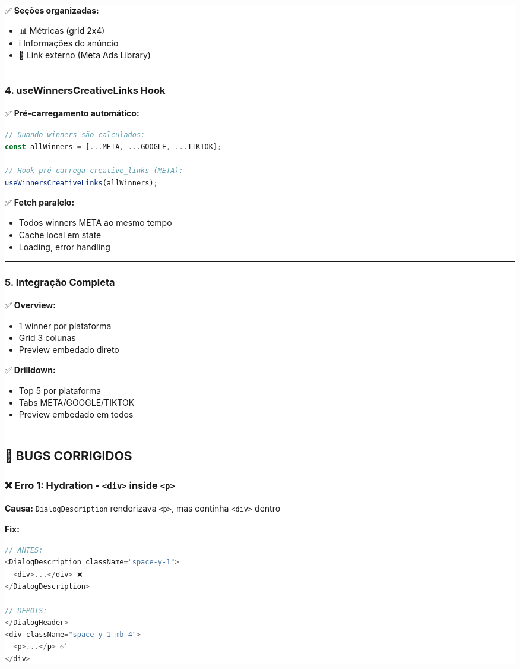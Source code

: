 ✅ **Seções organizadas:**
- 📊 Métricas (grid 2x4)
- ℹ️ Informações do anúncio
- 🔗 Link externo (Meta Ads Library)

---

### 4. **useWinnersCreativeLinks Hook**

✅ **Pré-carregamento automático:**
```typescript
// Quando winners são calculados:
const allWinners = [...META, ...GOOGLE, ...TIKTOK];

// Hook pré-carrega creative_links (META):
useWinnersCreativeLinks(allWinners);
```

✅ **Fetch paralelo:**
- Todos winners META ao mesmo tempo
- Cache local em state
- Loading, error handling

---

### 5. **Integração Completa**

✅ **Overview:**
- 1 winner por plataforma
- Grid 3 colunas
- Preview embedado direto

✅ **Drilldown:**
- Top 5 por plataforma
- Tabs META/GOOGLE/TIKTOK
- Preview embedado em todos

---

## 🐛 BUGS CORRIGIDOS

### ❌ **Erro 1: Hydration - `<div>` inside `<p>`**
**Causa:** `DialogDescription` renderizava `<p>`, mas continha `<div>` dentro

**Fix:**
```typescript
// ANTES:
<DialogDescription className="space-y-1">
  <div>...</div> ❌
</DialogDescription>

// DEPOIS:
</DialogHeader>
<div className="space-y-1 mb-4">
  <p>...</p> ✅
</div>
```
